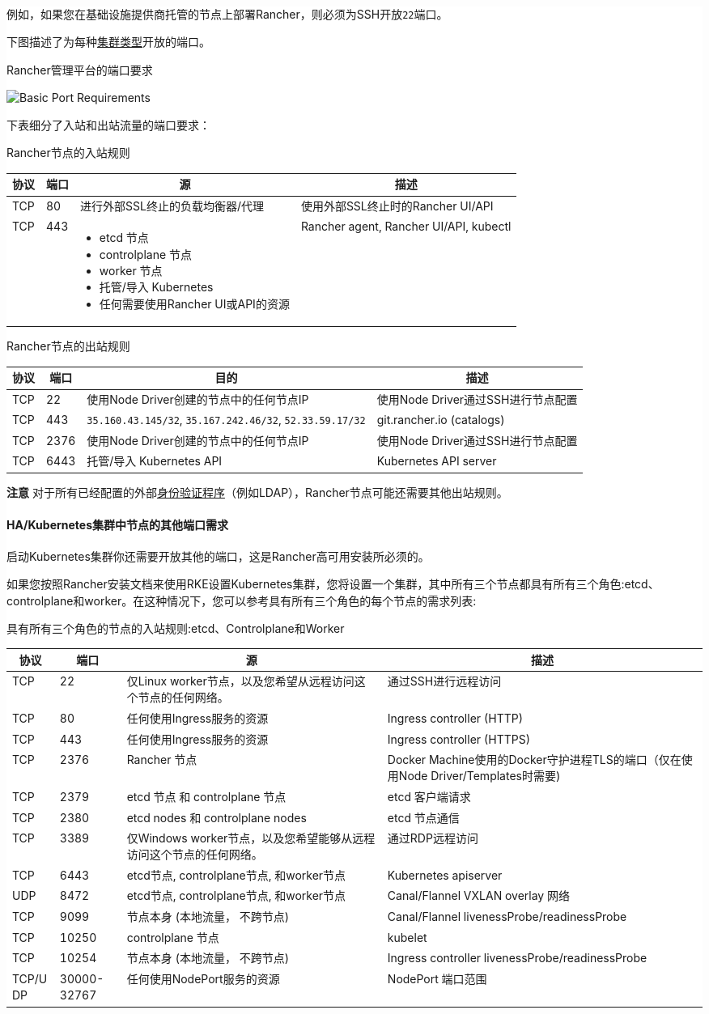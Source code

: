 例如，如果您在基础设施提供商托管的节点上部署Rancher，则必须为SSH开放`22`端口。

下图描述了为每种[集群类型](/docs/cluster-provisioning)开放的端口。

<figcaption>Rancher管理平台的端口要求</figcaption>

![Basic Port Requirements](/img/rancher/port-communications.svg)

下表细分了入站和出站流量的端口要求：

<figcaption>Rancher节点的入站规则</figcaption>

| 协议 | 端口 | 源                                                                                                                                                                                | 描述                                          |
| -------- | ---- | ------------------------------------------------------------------------------------------------------------------------------------------------------------------------------------- | ---------------------------------------------------- |
| TCP      | 80   | 进行外部SSL终止的负载均衡器/代理                                                                                                                                | 使用外部SSL终止时的Rancher UI/API |
| TCP      | 443  | <ul><li>etcd 节点</li><li>controlplane 节点</li><li>worker 节点</li><li>托管/导入 Kubernetes</li><li>任何需要使用Rancher UI或API的资源</li></ul> | Rancher agent, Rancher UI/API, kubectl               |

<figcaption>Rancher节点的出站规则</figcaption>

| 协议 | 端口 | 目的                                              | 描述                                   |
| -------- | ---- | -------------------------------------------------------- | --------------------------------------------- |
| TCP      | 22   | 使用Node Driver创建的节点中的任何节点IP      | 使用Node Driver通过SSH进行节点配置   |
| TCP      | 443  | `35.160.43.145/32`, `35.167.242.46/32`, `52.33.59.17/32` | git.rancher.io (catalogs)                     |
| TCP      | 2376 | 使用Node Driver创建的节点中的任何节点IP      | 使用Node Driver通过SSH进行节点配置        | Docker Machine使用的Docker守护程序TLS端口 |
| TCP      | 6443 | 托管/导入 Kubernetes API                           | Kubernetes API server                         |

**注意** 对于所有已经配置的外部[身份验证程序](/docs/admin-settings/authentication/)（例如LDAP），Rancher节点可能还需要其他出站规则。

#### HA/Kubernetes集群中节点的其他端口需求

启动Kubernetes集群你还需要开放其他的端口，这是Rancher高可用安装所必须的。

如果您按照Rancher安装文档来使用RKE设置Kubernetes集群，您将设置一个集群，其中所有三个节点都具有所有三个角色:etcd、controlplane和worker。在这种情况下，您可以参考具有所有三个角色的每个节点的需求列表:

<figcaption>具有所有三个角色的节点的入站规则:etcd、Controlplane和Worker</figcaption>

| 协议 | 端口        | 源                                                                                                 | 描述                                                                                  |
| -------- | ----------- | ------------------------------------------------------------------------------------------------------ | -------------------------------------------------------------------------------------------- |
| TCP      | 22          | 仅Linux worker节点，以及您希望从远程访问这个节点的任何网络。  | 通过SSH进行远程访问                                                                       |
| TCP      | 80          | 任何使用Ingress服务的资源                                                              | Ingress controller (HTTP)                                                                    |
| TCP      | 443         | 任何使用Ingress服务的资源                                                              | Ingress controller (HTTPS)                                                                   |
| TCP      | 2376        | Rancher 节点                                                                                          | Docker Machine使用的Docker守护进程TLS的端口（仅在使用Node Driver/Templates时需要) |
| TCP      | 2379        | etcd 节点 和 controlplane 节点                                                                      | etcd 客户端请求                                                                         |
| TCP      | 2380        | etcd nodes 和 controlplane nodes                                                                      | etcd 节点通信                                                                      |
| TCP      | 3389        | 仅Windows worker节点，以及您希望能够从远程访问这个节点的任何网络。 | 通过RDP远程访问                                                                       |
| TCP      | 6443        | etcd节点, controlplane节点, 和worker节点                                                       | Kubernetes apiserver                                                                         |
| UDP      | 8472        | etcd节点, controlplane节点, 和worker节点                                                       | Canal/Flannel VXLAN overlay 网络                                                       |
| TCP      | 9099        | 节点本身 (本地流量， 不跨节点)                                                      | Canal/Flannel livenessProbe/readinessProbe                                                   |
| TCP      | 10250       | controlplane 节点                                                                                     | kubelet                                                                                      |
| TCP      | 10254       | 节点本身 (本地流量， 不跨节点)                                                      | Ingress controller livenessProbe/readinessProbe                                              |
| TCP/UDP  | 30000-32767 | 任何使用NodePort服务的资源                                                             | NodePort 端口范围                                                                          |
